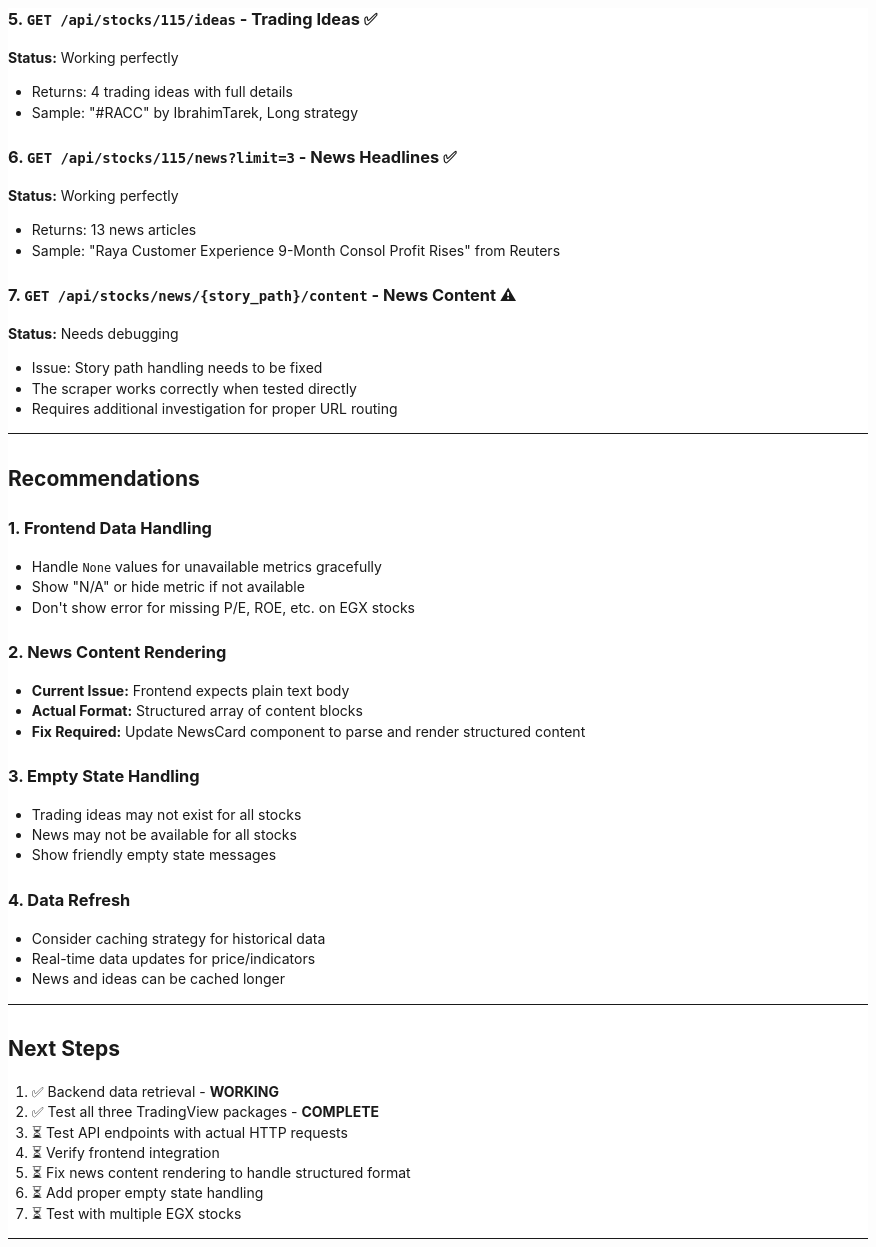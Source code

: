 ### 5. `GET /api/stocks/115/ideas` - Trading Ideas ✅
**Status:** Working perfectly
- Returns: 4 trading ideas with full details
- Sample: "#RACC" by IbrahimTarek, Long strategy

### 6. `GET /api/stocks/115/news?limit=3` - News Headlines ✅
**Status:** Working perfectly
- Returns: 13 news articles
- Sample: "Raya Customer Experience 9-Month Consol Profit Rises" from Reuters

### 7. `GET /api/stocks/news/{story_path}/content` - News Content ⚠️
**Status:** Needs debugging
- Issue: Story path handling needs to be fixed
- The scraper works correctly when tested directly
- Requires additional investigation for proper URL routing

---

## Recommendations

### 1. Frontend Data Handling
- Handle `None` values for unavailable metrics gracefully
- Show "N/A" or hide metric if not available
- Don't show error for missing P/E, ROE, etc. on EGX stocks

### 2. News Content Rendering
- **Current Issue:** Frontend expects plain text body
- **Actual Format:** Structured array of content blocks
- **Fix Required:** Update NewsCard component to parse and render structured content

### 3. Empty State Handling
- Trading ideas may not exist for all stocks
- News may not be available for all stocks
- Show friendly empty state messages

### 4. Data Refresh
- Consider caching strategy for historical data
- Real-time data updates for price/indicators
- News and ideas can be cached longer

---

## Next Steps

1. ✅ Backend data retrieval - **WORKING**
2. ✅ Test all three TradingView packages - **COMPLETE**
3. ⏳ Test API endpoints with actual HTTP requests
4. ⏳ Verify frontend integration
5. ⏳ Fix news content rendering to handle structured format
6. ⏳ Add proper empty state handling
7. ⏳ Test with multiple EGX stocks

---